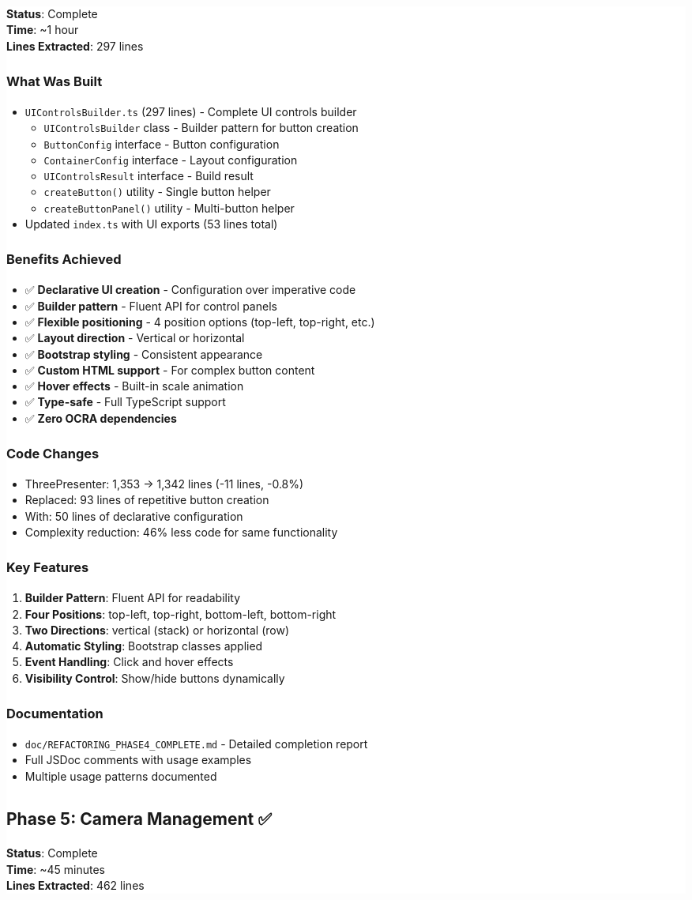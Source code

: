 **Status**: Complete  
**Time**: ~1 hour  
**Lines Extracted**: 297 lines  

### What Was Built
- `UIControlsBuilder.ts` (297 lines) - Complete UI controls builder
  - `UIControlsBuilder` class - Builder pattern for button creation
  - `ButtonConfig` interface - Button configuration
  - `ContainerConfig` interface - Layout configuration
  - `UIControlsResult` interface - Build result
  - `createButton()` utility - Single button helper
  - `createButtonPanel()` utility - Multi-button helper
- Updated `index.ts` with UI exports (53 lines total)

### Benefits Achieved
- ✅ **Declarative UI creation** - Configuration over imperative code
- ✅ **Builder pattern** - Fluent API for control panels
- ✅ **Flexible positioning** - 4 position options (top-left, top-right, etc.)
- ✅ **Layout direction** - Vertical or horizontal
- ✅ **Bootstrap styling** - Consistent appearance
- ✅ **Custom HTML support** - For complex button content
- ✅ **Hover effects** - Built-in scale animation
- ✅ **Type-safe** - Full TypeScript support
- ✅ **Zero OCRA dependencies**

### Code Changes
- ThreePresenter: 1,353 → 1,342 lines (-11 lines, -0.8%)
- Replaced: 93 lines of repetitive button creation
- With: 50 lines of declarative configuration
- Complexity reduction: 46% less code for same functionality

### Key Features
1. **Builder Pattern**: Fluent API for readability
2. **Four Positions**: top-left, top-right, bottom-left, bottom-right
3. **Two Directions**: vertical (stack) or horizontal (row)
4. **Automatic Styling**: Bootstrap classes applied
5. **Event Handling**: Click and hover effects
6. **Visibility Control**: Show/hide buttons dynamically

### Documentation
- `doc/REFACTORING_PHASE4_COMPLETE.md` - Detailed completion report
- Full JSDoc comments with usage examples
- Multiple usage patterns documented

## Phase 5: Camera Management ✅

**Status**: Complete  
**Time**: ~45 minutes  
**Lines Extracted**: 462 lines  
